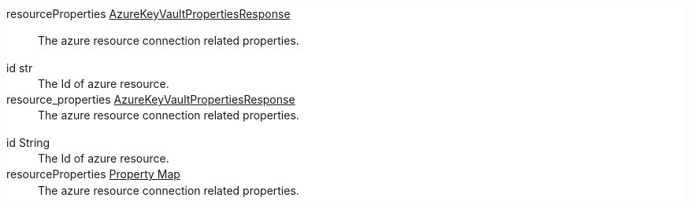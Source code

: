 <a data-swiftype-name="resource-property" data-swiftype-type="text" href="#resourceproperties_nodejs" style="color: inherit; text-decoration: inherit;">resource<wbr>Properties</a>
</span>
        <span class="property-indicator"></span>
        <span class="property-type"><a href="#azurekeyvaultpropertiesresponse">Azure<wbr>Key<wbr>Vault<wbr>Properties<wbr>Response</a></span>
    </dt>
    <dd>The azure resource connection related properties.</dd></dl>
</pulumi-choosable>
</div>

<div>
<pulumi-choosable type="language" values="python">
<dl class="resources-properties"><dt class="property-optional"
            title="Optional">
        <span id="id_python">
<a data-swiftype-name="resource-property" data-swiftype-type="text" href="#id_python" style="color: inherit; text-decoration: inherit;">id</a>
</span>
        <span class="property-indicator"></span>
        <span class="property-type">str</span>
    </dt>
    <dd>The Id of azure resource.</dd><dt class="property-optional"
            title="Optional">
        <span id="resource_properties_python">
<a data-swiftype-name="resource-property" data-swiftype-type="text" href="#resource_properties_python" style="color: inherit; text-decoration: inherit;">resource_<wbr>properties</a>
</span>
        <span class="property-indicator"></span>
        <span class="property-type"><a href="#azurekeyvaultpropertiesresponse">Azure<wbr>Key<wbr>Vault<wbr>Properties<wbr>Response</a></span>
    </dt>
    <dd>The azure resource connection related properties.</dd></dl>
</pulumi-choosable>
</div>

<div>
<pulumi-choosable type="language" values="yaml">
<dl class="resources-properties"><dt class="property-optional"
            title="Optional">
        <span id="id_yaml">
<a data-swiftype-name="resource-property" data-swiftype-type="text" href="#id_yaml" style="color: inherit; text-decoration: inherit;">id</a>
</span>
        <span class="property-indicator"></span>
        <span class="property-type">String</span>
    </dt>
    <dd>The Id of azure resource.</dd><dt class="property-optional"
            title="Optional">
        <span id="resourceproperties_yaml">
<a data-swiftype-name="resource-property" data-swiftype-type="text" href="#resourceproperties_yaml" style="color: inherit; text-decoration: inherit;">resource<wbr>Properties</a>
</span>
        <span class="property-indicator"></span>
        <span class="property-type"><a href="#azurekeyvaultpropertiesresponse">Property Map</a></span>
    </dt>
    <dd>The azure resource connection related properties.</dd></dl>
</pulumi-choosable>
</div>
